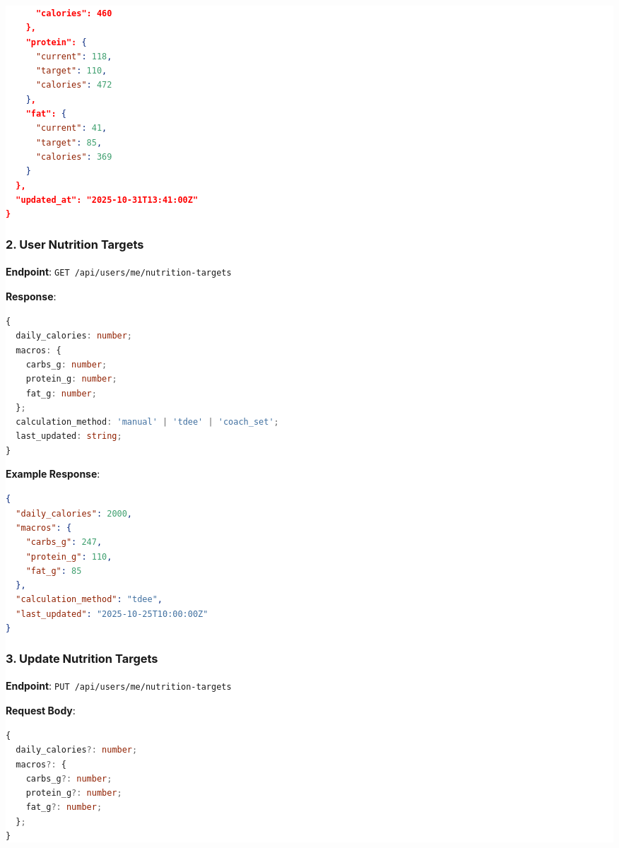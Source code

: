 ```json
      "calories": 460
    },
    "protein": {
      "current": 118,
      "target": 110,
      "calories": 472
    },
    "fat": {
      "current": 41,
      "target": 85,
      "calories": 369
    }
  },
  "updated_at": "2025-10-31T13:41:00Z"
}
```

### 2. User Nutrition Targets
**Endpoint**: `GET /api/users/me/nutrition-targets`

**Response**:
```typescript
{
  daily_calories: number;
  macros: {
    carbs_g: number;
    protein_g: number;
    fat_g: number;
  };
  calculation_method: 'manual' | 'tdee' | 'coach_set';
  last_updated: string;
}
```

**Example Response**:
```json
{
  "daily_calories": 2000,
  "macros": {
    "carbs_g": 247,
    "protein_g": 110,
    "fat_g": 85
  },
  "calculation_method": "tdee",
  "last_updated": "2025-10-25T10:00:00Z"
}
```

### 3. Update Nutrition Targets
**Endpoint**: `PUT /api/users/me/nutrition-targets`

**Request Body**:
```typescript
{
  daily_calories?: number;
  macros?: {
    carbs_g?: number;
    protein_g?: number;
    fat_g?: number;
  };
}
```
